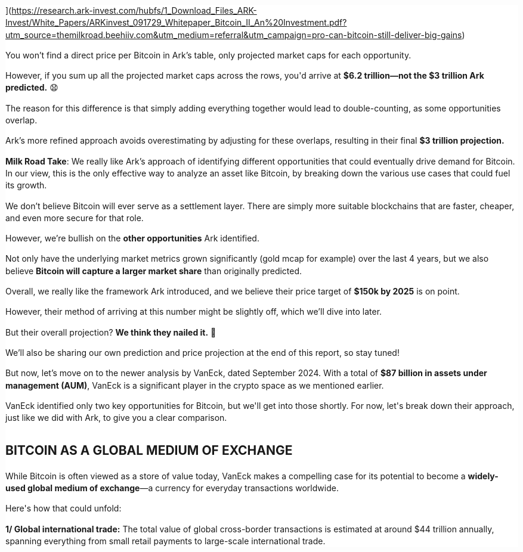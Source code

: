 ](https://research.ark-invest.com/hubfs/1_Download_Files_ARK-Invest/White_Papers/ARKinvest_091729_Whitepaper_Bitcoin_II_An%20Investment.pdf?utm_source=themilkroad.beehiiv.com&utm_medium=referral&utm_campaign=pro-can-bitcoin-still-deliver-big-gains)

You won’t find a direct price per Bitcoin in Ark’s table, only projected market caps for each opportunity.

However, if you sum up all the projected market caps across the rows, you'd arrive at **$6.2 trillion—not the $3 trillion Ark predicted.** 😧

The reason for this difference is that simply adding everything together would lead to double-counting, as some opportunities overlap. 

Ark’s more refined approach avoids overestimating by adjusting for these overlaps, resulting in their final **$3 trillion projection.**

**Milk Road Take**: We really like Ark’s approach of identifying different opportunities that could eventually drive demand for Bitcoin. In our view, this is the only effective way to analyze an asset like Bitcoin, by breaking down the various use cases that could fuel its growth.

We don’t believe Bitcoin will ever serve as a settlement layer. There are simply more suitable blockchains that are faster, cheaper, and even more secure for that role. 

However, we’re bullish on the **other opportunities** Ark identified. 

Not only have the underlying market metrics grown significantly (gold mcap for example) over the last 4 years, but we also believe **Bitcoin will capture a larger market share** than originally predicted.

Overall, we really like the framework Ark introduced, and we believe their price target of **$150k by 2025** is on point.

However, their method of arriving at this number might be slightly off, which we’ll dive into later. 

But their overall projection? **We think they nailed it.** 🔨

We’ll also be sharing our own prediction and price projection at the end of this report, so stay tuned!

But now, let’s move on to the newer analysis by VanEck, dated September 2024. With a total of **$87 billion in assets under management (AUM)**, VanEck is a significant player in the crypto space as we mentioned earlier. 

VanEck identified only two key opportunities for Bitcoin, but we'll get into those shortly. For now, let's break down their approach, just like we did with Ark, to give you a clear comparison.

## **BITCOIN AS A GLOBAL MEDIUM OF EXCHANGE**

While Bitcoin is often viewed as a store of value today, VanEck makes a compelling case for its potential to become a **widely-used global medium of exchange**—a currency for everyday transactions worldwide. 

Here's how that could unfold:

**1/ Global international trade:** The total value of global cross-border transactions is estimated at around $44 trillion annually, spanning everything from small retail payments to large-scale international trade.

